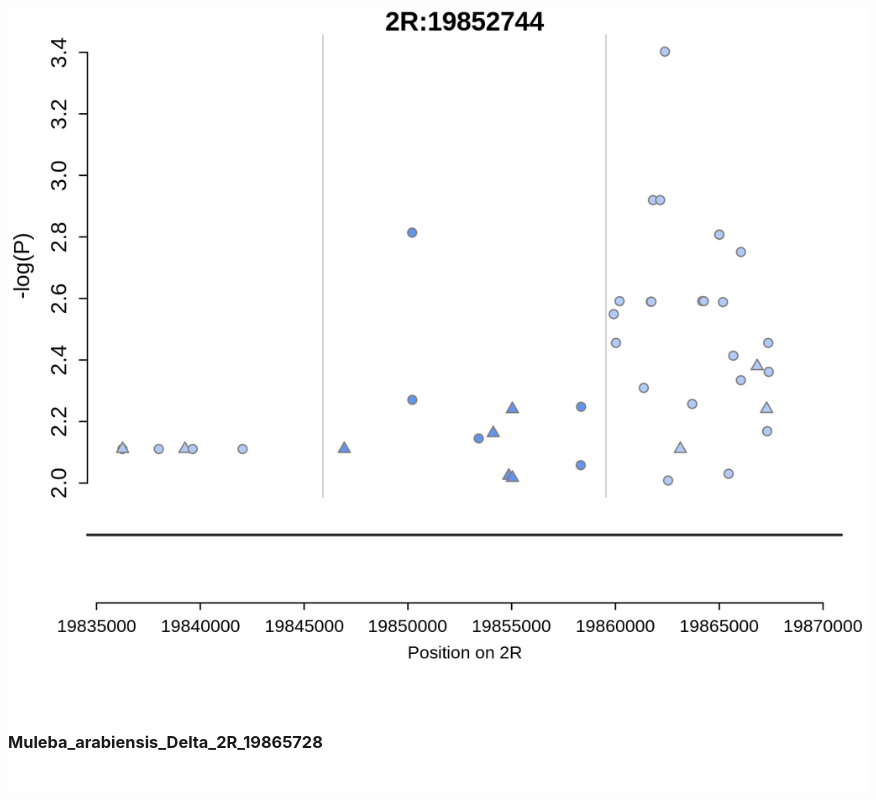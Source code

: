 ![Muleba_arabiensis_Delta_2R:19852744_overview](../../focal_gwas/H12/Muleba_arabiensis_Delta/2R_19852744.png)

&nbsp;

### Muleba_arabiensis_Delta_2R_19865728

&nbsp;
